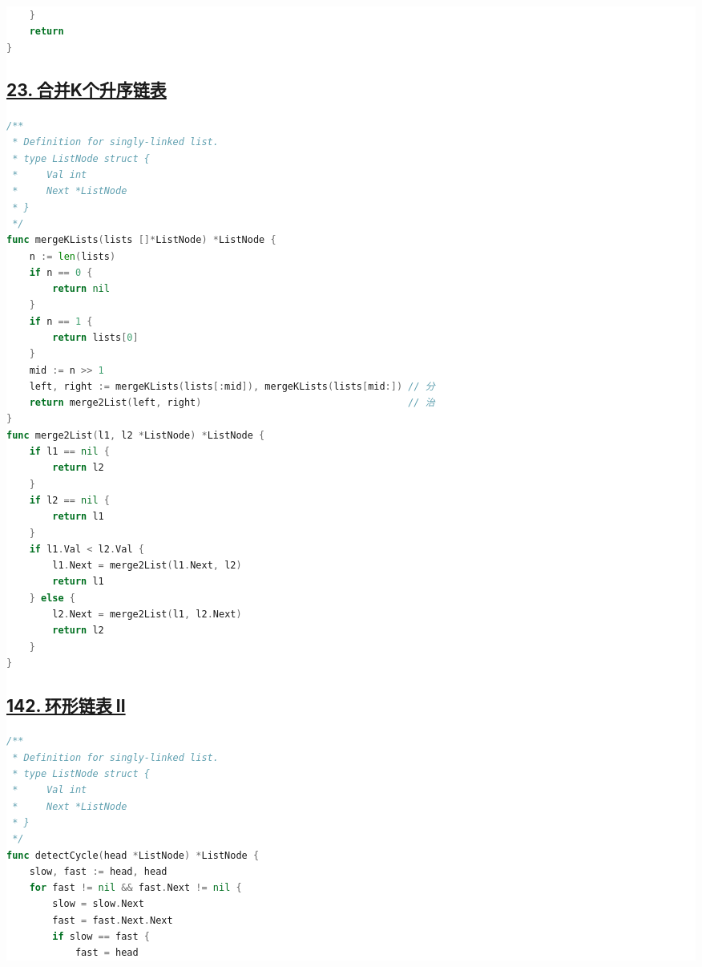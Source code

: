 ```go
	}
	return
}
```

## [23. 合并K个升序链表](https://leetcode-cn.com/problems/merge-k-sorted-lists/)

```go
/**
 * Definition for singly-linked list.
 * type ListNode struct {
 *     Val int
 *     Next *ListNode
 * }
 */
func mergeKLists(lists []*ListNode) *ListNode {
	n := len(lists)
	if n == 0 {
		return nil
	}
	if n == 1 {
		return lists[0]
	}
	mid := n >> 1
	left, right := mergeKLists(lists[:mid]), mergeKLists(lists[mid:]) // 分
	return merge2List(left, right)                                    // 治
}
func merge2List(l1, l2 *ListNode) *ListNode {
	if l1 == nil {
		return l2
	}
	if l2 == nil {
		return l1
	}
	if l1.Val < l2.Val {
		l1.Next = merge2List(l1.Next, l2)
		return l1
	} else {
		l2.Next = merge2List(l1, l2.Next)
		return l2
	}
}
```

## [142. 环形链表 II](https://leetcode-cn.com/problems/linked-list-cycle-ii/)


```go
/**
 * Definition for singly-linked list.
 * type ListNode struct {
 *     Val int
 *     Next *ListNode
 * }
 */
func detectCycle(head *ListNode) *ListNode {
	slow, fast := head, head
	for fast != nil && fast.Next != nil {
		slow = slow.Next
		fast = fast.Next.Next
		if slow == fast {
			fast = head
```